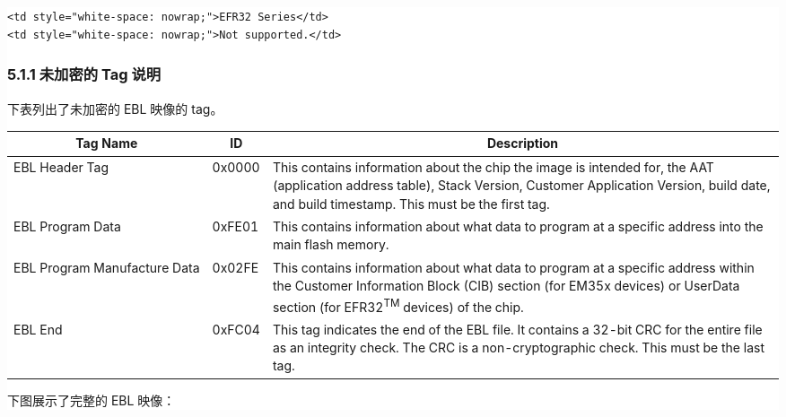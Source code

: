     <td style="white-space: nowrap;">EFR32 Series</td>
    <td style="white-space: nowrap;">Not supported.</td>
  </tr>
</tbody>
</table>

### 5.1.1 未加密的 Tag 说明

下表列出了未加密的 EBL 映像的 tag。

<table title="Table 5.1. Tags for Unencrypted EBL Image">
<thead>
  <tr>
    <th style="white-space: nowrap;">Tag Name</th>
    <th style="white-space: nowrap;">ID</th>
    <th style="white-space: nowrap;">Description</th>
  </tr>
</thead>
<tbody>
  <tr>
    <td style="white-space: nowrap;">EBL Header Tag</td>
    <td style="white-space: nowrap;">0x0000</td>
    <td>This contains information about the chip the image is intended for, the AAT (application address table), Stack Version, Customer Application Version, build date, and build timestamp. This must be the first tag.</td>
  </tr>
  <tr>
    <td style="white-space: nowrap;">EBL Program Data</td>
    <td style="white-space: nowrap;">0xFE01</td>
    <td>This contains information about what data to program at a specific address into the main flash memory.</td>
  </tr>
  <tr>
    <td style="white-space: nowrap;">EBL Program Manufacture Data</td>
    <td style="white-space: nowrap;">0x02FE</td>
    <td>This contains information about what data to program at a specific address within the Customer Information Block (CIB) section (for EM35x devices) or UserData section (for EFR32<sup>TM</sup> devices) of the chip.</td>
  </tr>
  <tr>
    <td style="white-space: nowrap;">EBL End</td>
    <td style="white-space: nowrap;">0xFC04</td>
    <td>This tag indicates the end of the EBL file. It contains a 32-bit CRC for the entire file as an integrity check. The CRC is a non-cryptographic check. This must be the last tag.</td>
  </tr>
</tbody>
</table>

下图展示了完整的 EBL 映像：

<p>